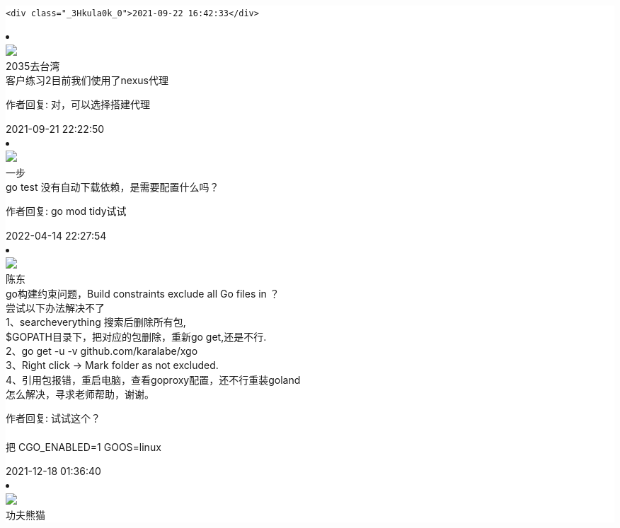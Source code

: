     <div class="_3Hkula0k_0">2021-09-22 16:42:33</div>
  </div>
</div>
</div>
</li>
<li>
<div class="_2sjJGcOH_0"><img src="https://static001.geekbang.org/account/avatar/00/17/45/be/a4182df4.jpg"
  class="_3FLYR4bF_0">
<div class="_36ChpWj4_0">
  <div class="_2zFoi7sd_0"><span>2035去台湾</span>
  </div>
  <div class="_2_QraFYR_0">客户练习2目前我们使用了nexus代理</div>
  <div class="_10o3OAxT_0">
    <p class="_3KxQPN3V_0">作者回复: 对，可以选择搭建代理</p>
  </div>
  <div class="_3klNVc4Z_0">
    <div class="_3Hkula0k_0">2021-09-21 22:22:50</div>
  </div>
</div>
</div>
</li>
<li>
<div class="_2sjJGcOH_0"><img src="https://static001.geekbang.org/account/avatar/00/0f/57/4f/6fb51ff1.jpg"
  class="_3FLYR4bF_0">
<div class="_36ChpWj4_0">
  <div class="_2zFoi7sd_0"><span>一步</span>
  </div>
  <div class="_2_QraFYR_0">go test 没有自动下载依赖，是需要配置什么吗？</div>
  <div class="_10o3OAxT_0">
    <p class="_3KxQPN3V_0">作者回复: go mod tidy试试</p>
  </div>
  <div class="_3klNVc4Z_0">
    <div class="_3Hkula0k_0">2022-04-14 22:27:54</div>
  </div>
</div>
</div>
</li>
<li>
<div class="_2sjJGcOH_0"><img src="https://thirdwx.qlogo.cn/mmopen/vi_32/Ge7uhlEVxicQT73YuomDPrVKI8UmhqxKWrhtO5GMNlFjrHWfd3HAjgaSribR4Pzorw8yalYGYqJI4VPvUyPzicSKg/132"
  class="_3FLYR4bF_0">
<div class="_36ChpWj4_0">
  <div class="_2zFoi7sd_0"><span>陈东</span>
  </div>
  <div class="_2_QraFYR_0">go构建约束问题，Build constraints exclude all Go files in ？<br>尝试以下办法解决不了<br>1、searcheverything 搜索后删除所有包,<br>$GOPATH目录下，把对应的包删除，重新go get,还是不行.<br>2、go get -u -v github.com&#47;karalabe&#47;xgo<br>3、Right click -&gt; Mark folder as not excluded.<br>4、引用包报错，重启电脑，查看goproxy配置，还不行重装goland<br>怎么解决，寻求老师帮助，谢谢。</div>
  <div class="_10o3OAxT_0">
    <p class="_3KxQPN3V_0">作者回复: 试试这个？<br><br>把 CGO_ENABLED=1 GOOS=linux<br></p>
  </div>
  <div class="_3klNVc4Z_0">
    <div class="_3Hkula0k_0">2021-12-18 01:36:40</div>
  </div>
</div>
</div>
</li>
<li>
<div class="_2sjJGcOH_0"><img src="https://static001.geekbang.org/account/avatar/00/29/b0/d3/200e82ff.jpg"
  class="_3FLYR4bF_0">
<div class="_36ChpWj4_0">
  <div class="_2zFoi7sd_0"><span>功夫熊猫</span>